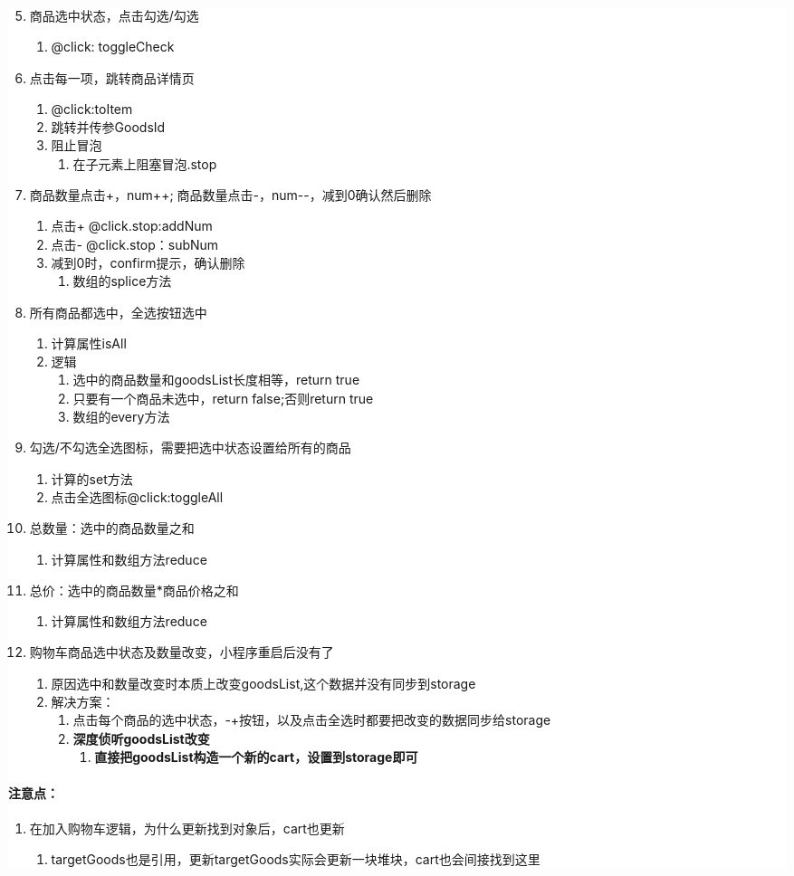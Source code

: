 5. 商品选中状态，点击勾选/勾选
   
   1. @click: toggleCheck
6. 点击每一项，跳转商品详情页
   1. @click:toItem
   2. 跳转并传参GoodsId
   3. 阻止冒泡
      1. 在子元素上阻塞冒泡.stop
7. 商品数量点击+，num++; 商品数量点击-，num--，减到0确认然后删除
   1. 点击+ @click.stop:addNum
   2. 点击- @click.stop：subNum
   3. 减到0时，confirm提示，确认删除
      1. 数组的splice方法
8. 所有商品都选中，全选按钮选中
   1. 计算属性isAll
   2. 逻辑
      1. 选中的商品数量和goodsList长度相等，return true
      2. 只要有一个商品未选中，return false;否则return true
      3. 数组的every方法
9. 勾选/不勾选全选图标，需要把选中状态设置给所有的商品
   1. 计算的set方法
   2. 点击全选图标@click:toggleAll
10. 总数量：选中的商品数量之和
    
    1. 计算属性和数组方法reduce
11. 总价：选中的商品数量*商品价格之和
    
    1. 计算属性和数组方法reduce
12. 购物车商品选中状态及数量改变，小程序重启后没有了
    1. 原因选中和数量改变时本质上改变goodsList,这个数据并没有同步到storage
    2. 解决方案：
       1. 点击每个商品的选中状态，-+按钮，以及点击全选时都要把改变的数据同步给storage
       2. **深度侦听goodsList改变**
          1. **直接把goodsList构造一个新的cart，设置到storage即可**

#### 注意点：

1. 在加入购物车逻辑，为什么更新找到对象后，cart也更新

   1. targetGoods也是引用，更新targetGoods实际会更新一块堆块，cart也会间接找到这里

